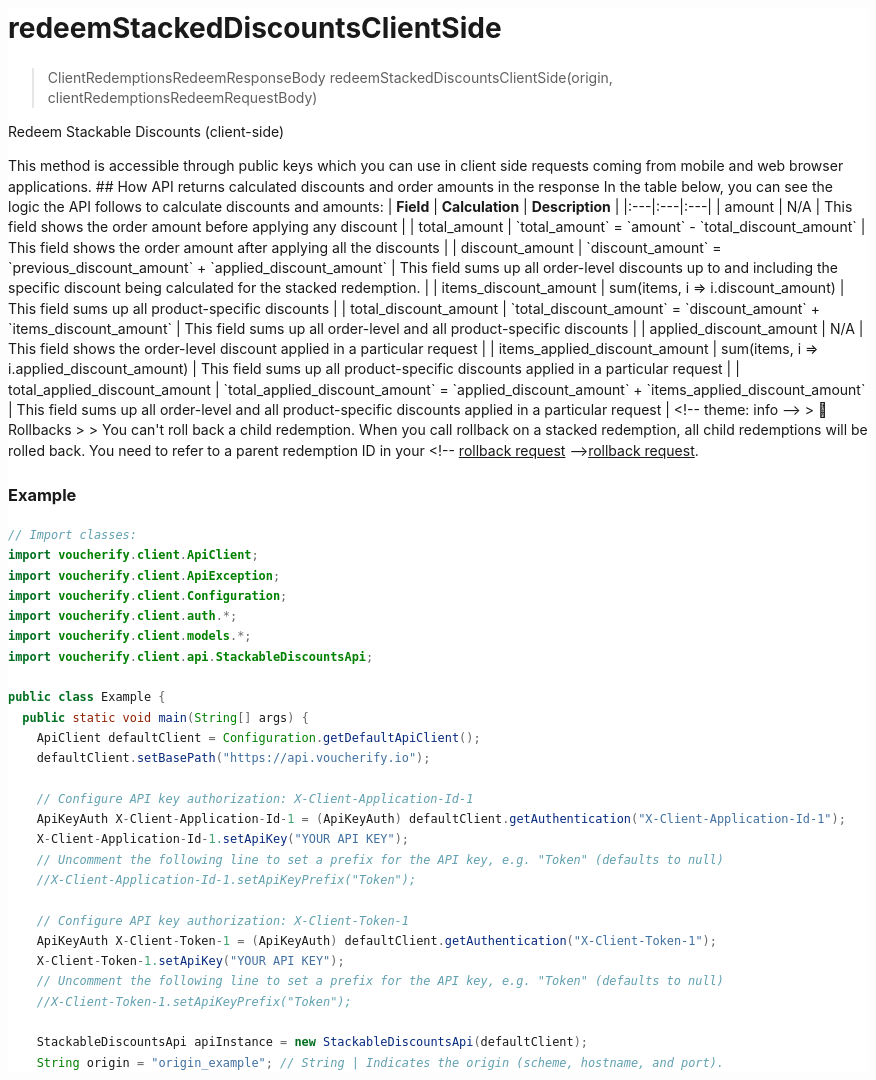 <a id="redeemStackedDiscountsClientSide"></a>
# **redeemStackedDiscountsClientSide**
> ClientRedemptionsRedeemResponseBody redeemStackedDiscountsClientSide(origin, clientRedemptionsRedeemRequestBody)

Redeem Stackable Discounts (client-side)

This method is accessible through public keys which you can use in client side requests coming from mobile and web browser applications.  ## How API returns calculated discounts and order amounts in the response  In the table below, you can see the logic the API follows to calculate discounts and amounts:  | **Field** | **Calculation** | **Description** | |:---|:---|:---| | amount | N/A | This field shows the order amount before applying any discount | | total_amount | &#x60;total_amount&#x60; &#x3D; &#x60;amount&#x60; - &#x60;total_discount_amount&#x60; | This field shows the order amount after applying all the discounts | | discount_amount | &#x60;discount_amount&#x60; &#x3D; &#x60;previous_discount_amount&#x60; + &#x60;applied_discount_amount&#x60; | This field sums up all order-level discounts up to and including the specific discount being calculated for the stacked redemption. | | items_discount_amount | sum(items, i &#x3D;&gt; i.discount_amount) | This field sums up all product-specific discounts | | total_discount_amount | &#x60;total_discount_amount&#x60; &#x3D; &#x60;discount_amount&#x60; + &#x60;items_discount_amount&#x60; | This field sums up all order-level and all product-specific discounts | | applied_discount_amount | N/A | This field shows the order-level discount applied in a particular request | | items_applied_discount_amount | sum(items, i &#x3D;&gt; i.applied_discount_amount) | This field sums up all product-specific discounts applied in a particular request | | total_applied_discount_amount | &#x60;total_applied_discount_amount&#x60; &#x3D; &#x60;applied_discount_amount&#x60; + &#x60;items_applied_discount_amount&#x60; | This field sums up all order-level and all product-specific discounts applied in a particular request |  &lt;!-- theme: info --&gt; &gt; 📘 Rollbacks &gt; &gt; You can&#39;t roll back a child redemption. When you call rollback on a stacked redemption, all child redemptions will be rolled back. You need to refer to a parent redemption ID in your &lt;!-- [rollback request](OpenAPI.json/paths/~1redemptions~1{parentRedemptionId}~1rollbacks/post) --&gt;[rollback request](ref:rollback-stacked-redemptions).

### Example
```java
// Import classes:
import voucherify.client.ApiClient;
import voucherify.client.ApiException;
import voucherify.client.Configuration;
import voucherify.client.auth.*;
import voucherify.client.models.*;
import voucherify.client.api.StackableDiscountsApi;

public class Example {
  public static void main(String[] args) {
    ApiClient defaultClient = Configuration.getDefaultApiClient();
    defaultClient.setBasePath("https://api.voucherify.io");
    
    // Configure API key authorization: X-Client-Application-Id-1
    ApiKeyAuth X-Client-Application-Id-1 = (ApiKeyAuth) defaultClient.getAuthentication("X-Client-Application-Id-1");
    X-Client-Application-Id-1.setApiKey("YOUR API KEY");
    // Uncomment the following line to set a prefix for the API key, e.g. "Token" (defaults to null)
    //X-Client-Application-Id-1.setApiKeyPrefix("Token");

    // Configure API key authorization: X-Client-Token-1
    ApiKeyAuth X-Client-Token-1 = (ApiKeyAuth) defaultClient.getAuthentication("X-Client-Token-1");
    X-Client-Token-1.setApiKey("YOUR API KEY");
    // Uncomment the following line to set a prefix for the API key, e.g. "Token" (defaults to null)
    //X-Client-Token-1.setApiKeyPrefix("Token");

    StackableDiscountsApi apiInstance = new StackableDiscountsApi(defaultClient);
    String origin = "origin_example"; // String | Indicates the origin (scheme, hostname, and port).
```